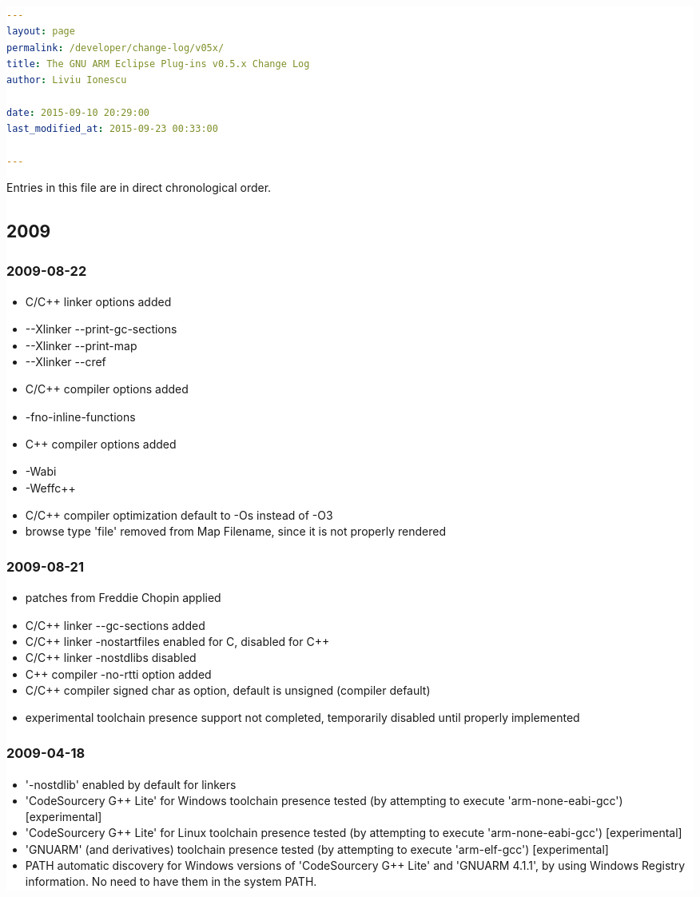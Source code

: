 ```yaml
---
layout: page
permalink: /developer/change-log/v05x/
title: The GNU ARM Eclipse Plug-ins v0.5.x Change Log
author: Liviu Ionescu

date: 2015-09-10 20:29:00
last_modified_at: 2015-09-23 00:33:00

---
```


Entries in this file are in direct chronological order.


## 2009

### 2009-08-22

-   C/C++ linker options added
  * --Xlinker --print-gc-sections
  * --Xlinker --print-map
  * --Xlinker --cref
-   C/C++ compiler options added
  * -fno-inline-functions
-   C++ compiler options added
  * -Wabi
  * -Weffc++
-   C/C++ compiler optimization default to -Os instead of -O3
-   browse type 'file' removed from Map Filename, since it is not properly rendered

### 2009-08-21

-   patches from Freddie Chopin applied
  * C/C++ linker --gc-sections added
  * C/C++ linker -nostartfiles enabled for C, disabled for C++
  * C/C++ linker -nostdlibs disabled
  * C++ compiler -no-rtti option added
  * C/C++ compiler signed char as option, default is unsigned (compiler default)
-   experimental toolchain presence support not completed, temporarily disabled until properly implemented

### 2009-04-18

-   '-nostdlib' enabled by default for linkers
-   'CodeSourcery G++ Lite' for Windows toolchain presence tested (by attempting to execute 'arm-none-eabi-gcc') [experimental]
-   'CodeSourcery G++ Lite' for Linux toolchain presence tested (by attempting to execute 'arm-none-eabi-gcc') [experimental]
-   'GNUARM' (and derivatives) toolchain presence tested (by attempting to execute 'arm-elf-gcc') [experimental]
-   PATH automatic discovery for Windows versions of 'CodeSourcery G++ Lite' and 'GNUARM 4.1.1', by using Windows Registry information. No need to have them in the system PATH.
